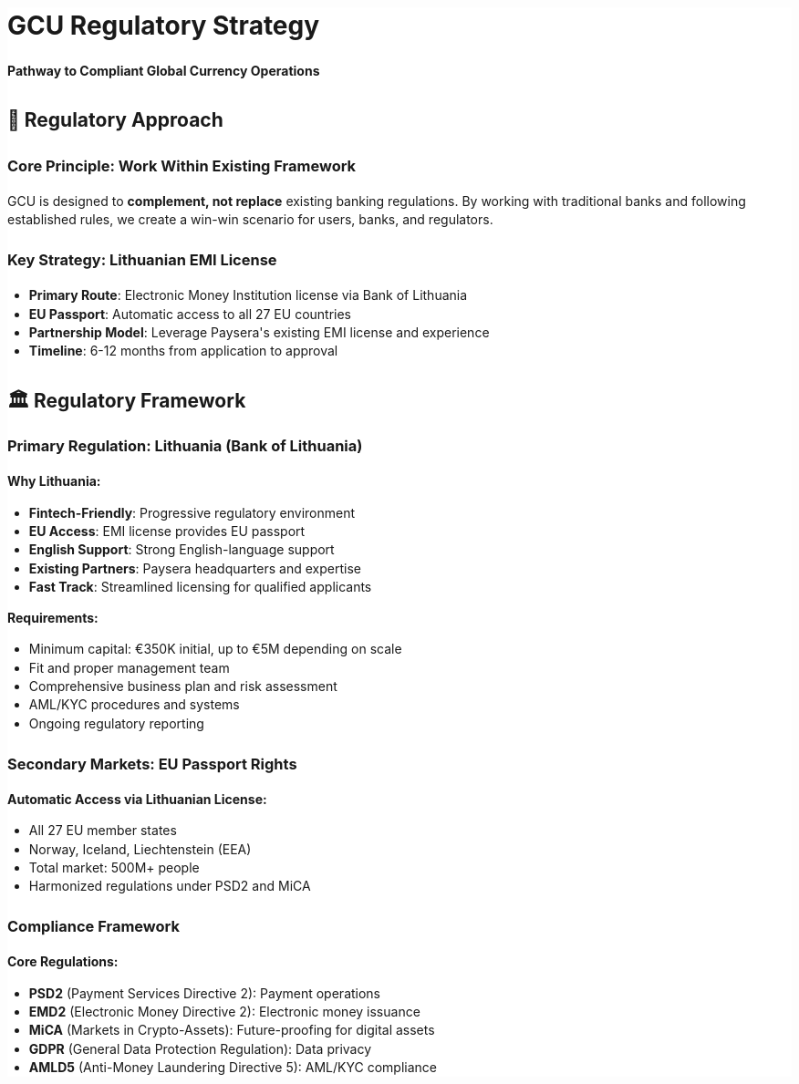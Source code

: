 # GCU Regulatory Strategy

**Pathway to Compliant Global Currency Operations**

## 🎯 Regulatory Approach

### Core Principle: Work Within Existing Framework
GCU is designed to **complement, not replace** existing banking regulations. By working with traditional banks and following established rules, we create a win-win scenario for users, banks, and regulators.

### Key Strategy: Lithuanian EMI License
- **Primary Route**: Electronic Money Institution license via Bank of Lithuania
- **EU Passport**: Automatic access to all 27 EU countries
- **Partnership Model**: Leverage Paysera's existing EMI license and experience
- **Timeline**: 6-12 months from application to approval

## 🏛️ Regulatory Framework

### Primary Regulation: Lithuania (Bank of Lithuania)
**Why Lithuania:**
- **Fintech-Friendly**: Progressive regulatory environment
- **EU Access**: EMI license provides EU passport
- **English Support**: Strong English-language support
- **Existing Partners**: Paysera headquarters and expertise
- **Fast Track**: Streamlined licensing for qualified applicants

**Requirements:**
- Minimum capital: €350K initial, up to €5M depending on scale
- Fit and proper management team
- Comprehensive business plan and risk assessment
- AML/KYC procedures and systems
- Ongoing regulatory reporting

### Secondary Markets: EU Passport Rights
**Automatic Access via Lithuanian License:**
- All 27 EU member states
- Norway, Iceland, Liechtenstein (EEA)
- Total market: 500M+ people
- Harmonized regulations under PSD2 and MiCA

### Compliance Framework
**Core Regulations:**
- **PSD2** (Payment Services Directive 2): Payment operations
- **EMD2** (Electronic Money Directive 2): Electronic money issuance
- **MiCA** (Markets in Crypto-Assets): Future-proofing for digital assets
- **GDPR** (General Data Protection Regulation): Data privacy
- **AMLD5** (Anti-Money Laundering Directive 5): AML/KYC compliance
